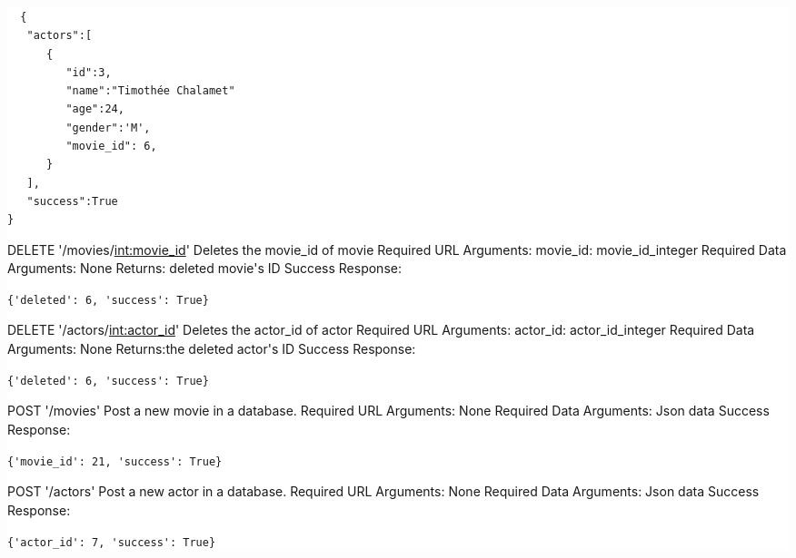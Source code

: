 ```
  {
   "actors":[
      {
         "id":3,
         "name":"Timothée Chalamet"
         "age":24,
         "gender":'M',
         "movie_id": 6,
      }
   ],
   "success":True
}
```

DELETE '/movies/<int:movie_id>'
Deletes the movie_id of movie
Required URL Arguments: movie_id: movie_id_integer
Required Data Arguments: None
Returns: deleted movie's ID
Success Response:

```
{'deleted': 6, 'success': True}
```

DELETE '/actors/<int:actor_id>'
Deletes the actor_id of actor
Required URL Arguments: actor_id: actor_id_integer
Required Data Arguments: None
Returns:the deleted actor's ID
Success Response:

```
{'deleted': 6, 'success': True}
```

POST '/movies'
Post a new movie in a database.
Required URL Arguments: None
Required Data Arguments: Json data
Success Response:

```
{'movie_id': 21, 'success': True}
```

POST '/actors'
Post a new actor in a database.
Required URL Arguments: None
Required Data Arguments: Json data
Success Response:

```
{'actor_id': 7, 'success': True}
```
